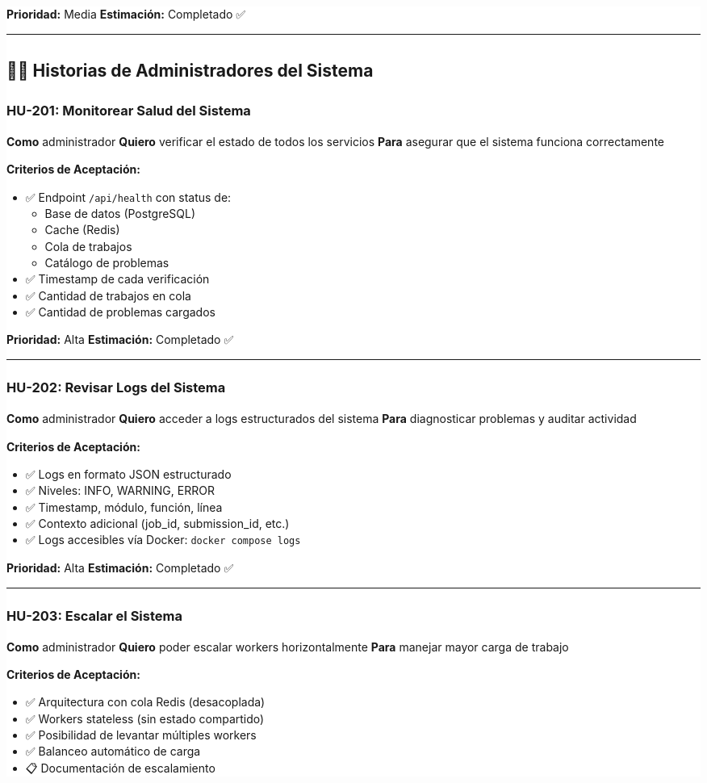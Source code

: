 **Prioridad:** Media
**Estimación:** Completado ✅

---

## 👨‍💼 Historias de Administradores del Sistema

### HU-201: Monitorear Salud del Sistema

**Como** administrador
**Quiero** verificar el estado de todos los servicios
**Para** asegurar que el sistema funciona correctamente

**Criterios de Aceptación:**
- ✅ Endpoint `/api/health` con status de:
  - Base de datos (PostgreSQL)
  - Cache (Redis)
  - Cola de trabajos
  - Catálogo de problemas
- ✅ Timestamp de cada verificación
- ✅ Cantidad de trabajos en cola
- ✅ Cantidad de problemas cargados

**Prioridad:** Alta
**Estimación:** Completado ✅

---

### HU-202: Revisar Logs del Sistema

**Como** administrador
**Quiero** acceder a logs estructurados del sistema
**Para** diagnosticar problemas y auditar actividad

**Criterios de Aceptación:**
- ✅ Logs en formato JSON estructurado
- ✅ Niveles: INFO, WARNING, ERROR
- ✅ Timestamp, módulo, función, línea
- ✅ Contexto adicional (job_id, submission_id, etc.)
- ✅ Logs accesibles vía Docker: `docker compose logs`

**Prioridad:** Alta
**Estimación:** Completado ✅

---

### HU-203: Escalar el Sistema

**Como** administrador
**Quiero** poder escalar workers horizontalmente
**Para** manejar mayor carga de trabajo

**Criterios de Aceptación:**
- ✅ Arquitectura con cola Redis (desacoplada)
- ✅ Workers stateless (sin estado compartido)
- ✅ Posibilidad de levantar múltiples workers
- ✅ Balanceo automático de carga
- 📋 Documentación de escalamiento
